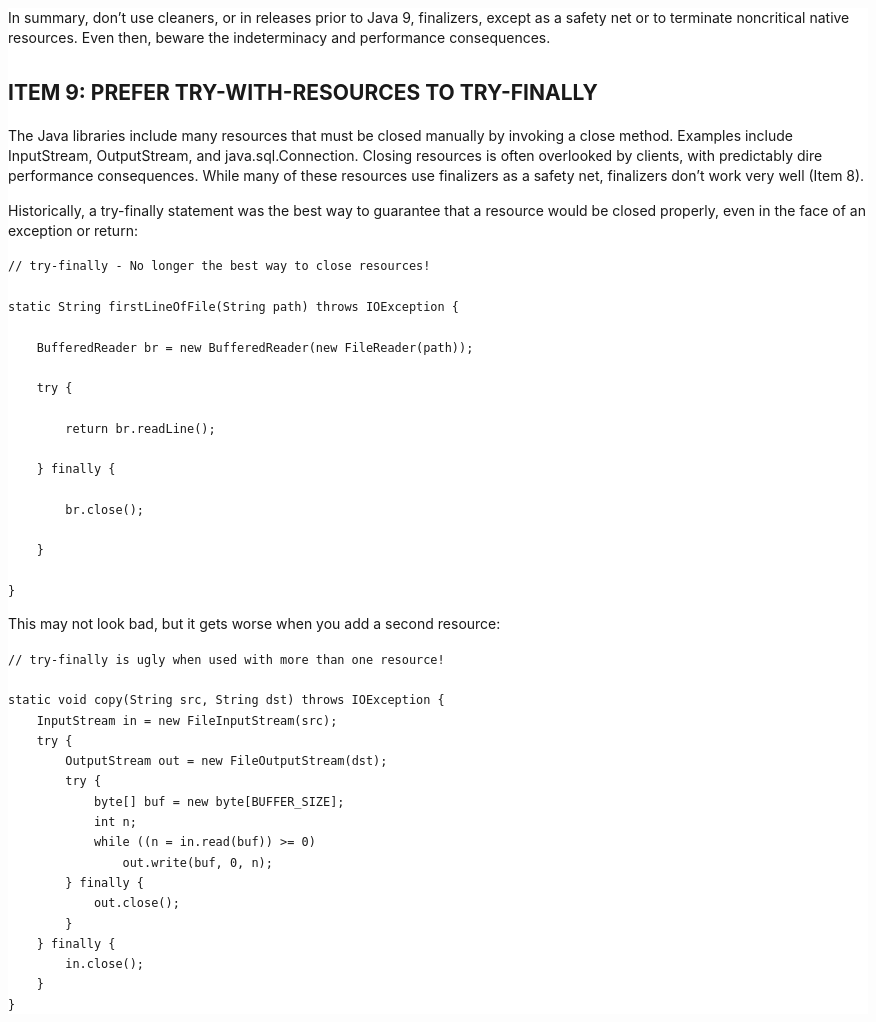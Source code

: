 In summary, don’t use cleaners, or in releases prior to Java 9, finalizers, except as a safety net or to terminate noncritical native resources. Even then, beware the indeterminacy and performance consequences.

## ITEM 9: PREFER TRY-WITH-RESOURCES TO TRY-FINALLY

The Java libraries include many resources that must be closed manually by invoking a close method. Examples include InputStream, OutputStream, and java.sql.Connection. Closing resources is often overlooked by clients, with predictably dire performance consequences. While many of these resources use finalizers as a safety net, finalizers don’t work very well (Item 8).

Historically, a try-finally statement was the best way to guarantee that a resource would be closed properly, even in the face of an exception or return:

```aidl
// try-finally - No longer the best way to close resources!

static String firstLineOfFile(String path) throws IOException {

    BufferedReader br = new BufferedReader(new FileReader(path));

    try {

        return br.readLine();

    } finally {

        br.close();

    }

}
```
This may not look bad, but it gets worse when you add a second resource:
```aidl
// try-finally is ugly when used with more than one resource!

static void copy(String src, String dst) throws IOException {
    InputStream in = new FileInputStream(src);
    try {
        OutputStream out = new FileOutputStream(dst);
        try {
            byte[] buf = new byte[BUFFER_SIZE];
            int n;
            while ((n = in.read(buf)) >= 0)
                out.write(buf, 0, n);
        } finally {
            out.close();
        }
    } finally {
        in.close();
    }
}
```
